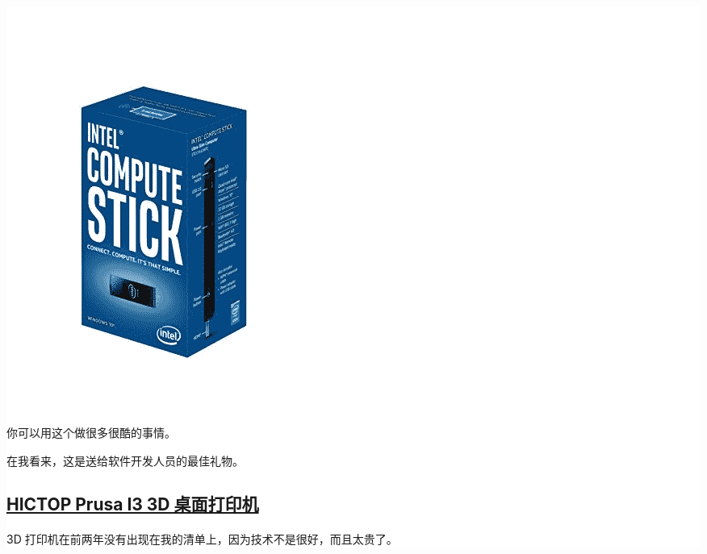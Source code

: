 ![Book Cover](img/0303ddd0cdbf2d3c9cabf9d8179a1fb7.png)


你可以用这个做很多很酷的事情。

在我看来，这是送给软件开发人员的最佳礼物。

## [HICTOP Prusa I3 3D 桌面打印机](http://www.amazon.com/exec/obidos/ASIN/B00N7I1ZVU/makithecompsi-20)

3D 打印机在前两年没有出现在我的清单上，因为技术不是很好，而且太贵了。


